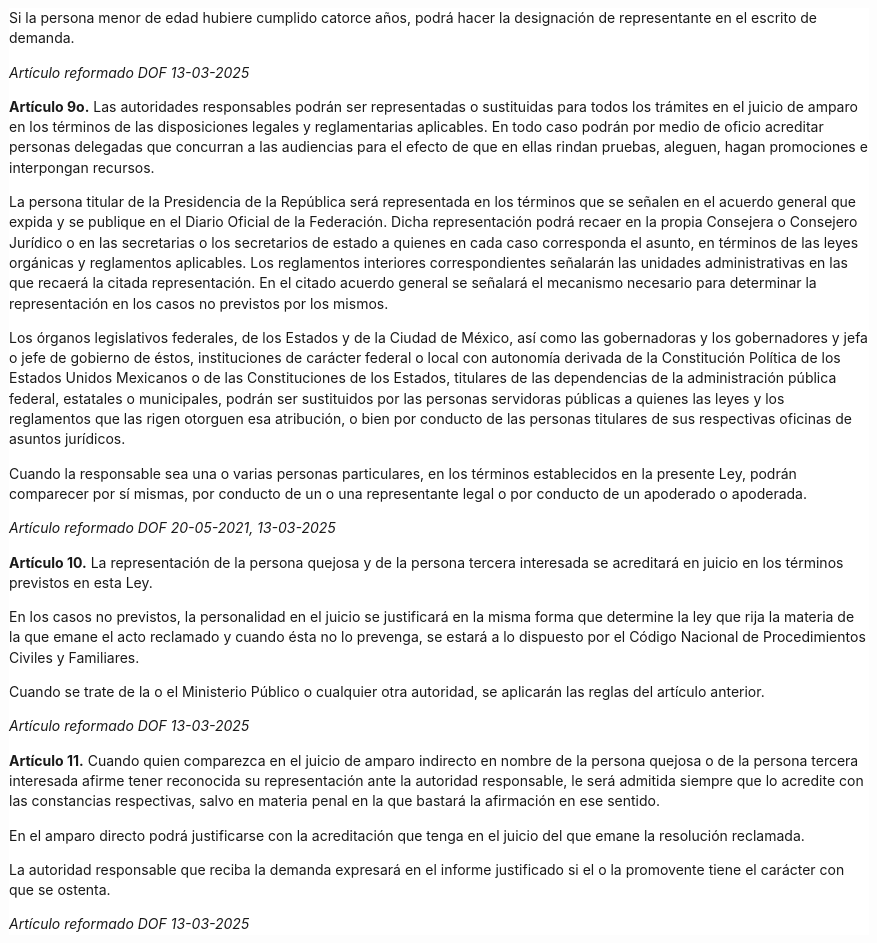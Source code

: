 Si la persona menor de edad hubiere cumplido catorce años, podrá hacer la designación de representante en el escrito de demanda.

*Artículo reformado DOF 13-03-2025*

**Artículo 9o.** Las autoridades responsables podrán ser representadas o sustituidas para todos los trámites en el juicio de amparo en los términos de las disposiciones legales y reglamentarias aplicables. En todo caso podrán por medio de oficio acreditar personas delegadas que concurran a las audiencias para el efecto de que en ellas rindan pruebas, aleguen, hagan promociones e interpongan recursos.

La persona titular de la Presidencia de la República será representada en los términos que se señalen en el acuerdo general que expida y se publique en el Diario Oficial de la Federación. Dicha representación podrá recaer en la propia Consejera o Consejero Jurídico o en las secretarias o los secretarios de estado a quienes en cada caso corresponda el asunto, en términos de las leyes orgánicas y reglamentos aplicables. Los reglamentos interiores correspondientes señalarán las unidades administrativas en las que recaerá la citada representación. En el citado acuerdo general se señalará el mecanismo necesario para determinar la representación en los casos no previstos por los mismos.

Los órganos legislativos federales, de los Estados y de la Ciudad de México, así como las gobernadoras y los gobernadores y jefa o jefe de gobierno de éstos, instituciones de carácter federal o local con autonomía derivada de la Constitución Política de los Estados Unidos Mexicanos o de las Constituciones de los Estados, titulares de las dependencias de la administración pública federal, estatales o municipales, podrán ser sustituidos por las personas servidoras públicas a quienes las leyes y los reglamentos que las rigen otorguen esa atribución, o bien por conducto de las personas titulares de sus respectivas oficinas de asuntos jurídicos.

Cuando la responsable sea una o varias personas particulares, en los términos establecidos en la presente Ley, podrán comparecer por sí mismas, por conducto de un o una representante legal o por conducto de un apoderado o apoderada.

*Artículo reformado DOF 20-05-2021, 13-03-2025*

**Artículo 10.** La representación de la persona quejosa y de la persona tercera interesada se acreditará en juicio en los términos previstos en esta Ley.

En los casos no previstos, la personalidad en el juicio se justificará en la misma forma que determine la ley que rija la materia de la que emane el acto reclamado y cuando ésta no lo prevenga, se estará a lo dispuesto por el Código Nacional de Procedimientos Civiles y Familiares.

Cuando se trate de la o el Ministerio Público o cualquier otra autoridad, se aplicarán las reglas del artículo anterior.

*Artículo reformado DOF 13-03-2025*

**Artículo 11.** Cuando quien comparezca en el juicio de amparo indirecto en nombre de la persona quejosa o de la persona tercera interesada afirme tener reconocida su representación ante la autoridad responsable, le será admitida siempre que lo acredite con las constancias respectivas, salvo en materia penal en la que bastará la afirmación en ese sentido.

En el amparo directo podrá justificarse con la acreditación que tenga en el juicio del que emane la resolución reclamada.

La autoridad responsable que reciba la demanda expresará en el informe justificado si el o la promovente tiene el carácter con que se ostenta.

*Artículo reformado DOF 13-03-2025*
